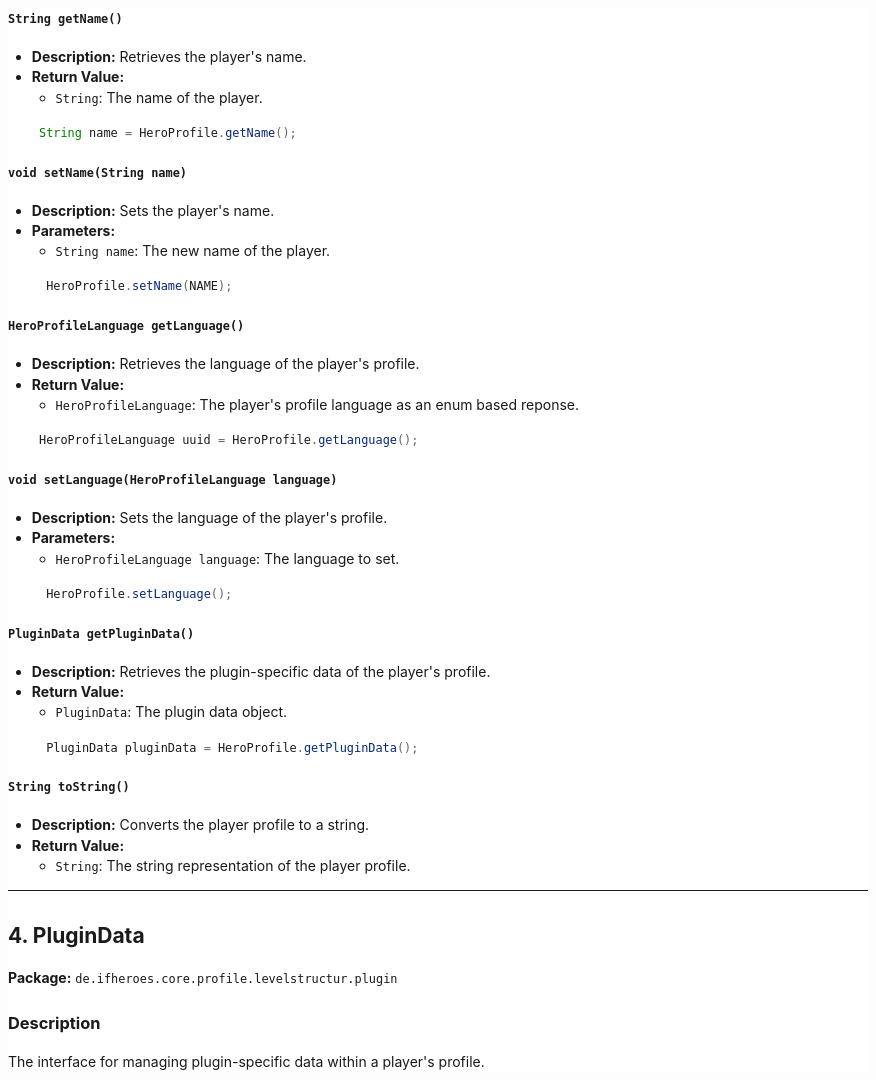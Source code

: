 #### `String getName()`
- **Description:** Retrieves the player's name.
- **Return Value:**
  - `String`: The name of the player.
   ```java
    String name = HeroProfile.getName();
  ```

#### `void setName(String name)`
- **Description:** Sets the player's name.
- **Parameters:**
  - `String name`: The new name of the player.
   ```java
     HeroProfile.setName(NAME);
  ```

#### `HeroProfileLanguage getLanguage()`
- **Description:** Retrieves the language of the player's profile.
- **Return Value:**
  - `HeroProfileLanguage`: The player's profile language as an enum based reponse.
   ```java
    HeroProfileLanguage uuid = HeroProfile.getLanguage();
  ```

#### `void setLanguage(HeroProfileLanguage language)`
- **Description:** Sets the language of the player's profile.
- **Parameters:**
  - `HeroProfileLanguage language`: The language to set.
  ```java
    HeroProfile.setLanguage();
  ```

#### `PluginData getPluginData()`
- **Description:** Retrieves the plugin-specific data of the player's profile.
- **Return Value:**
  - `PluginData`: The plugin data object.
  ```java
    PluginData pluginData = HeroProfile.getPluginData();
  ```

#### `String toString()`
- **Description:** Converts the player profile to a string.
- **Return Value:**
  - `String`: The string representation of the player profile.

---

## 4. PluginData

**Package:** `de.ifheroes.core.profile.levelstructur.plugin`

### Description
The interface for managing plugin-specific data within a player's profile.

